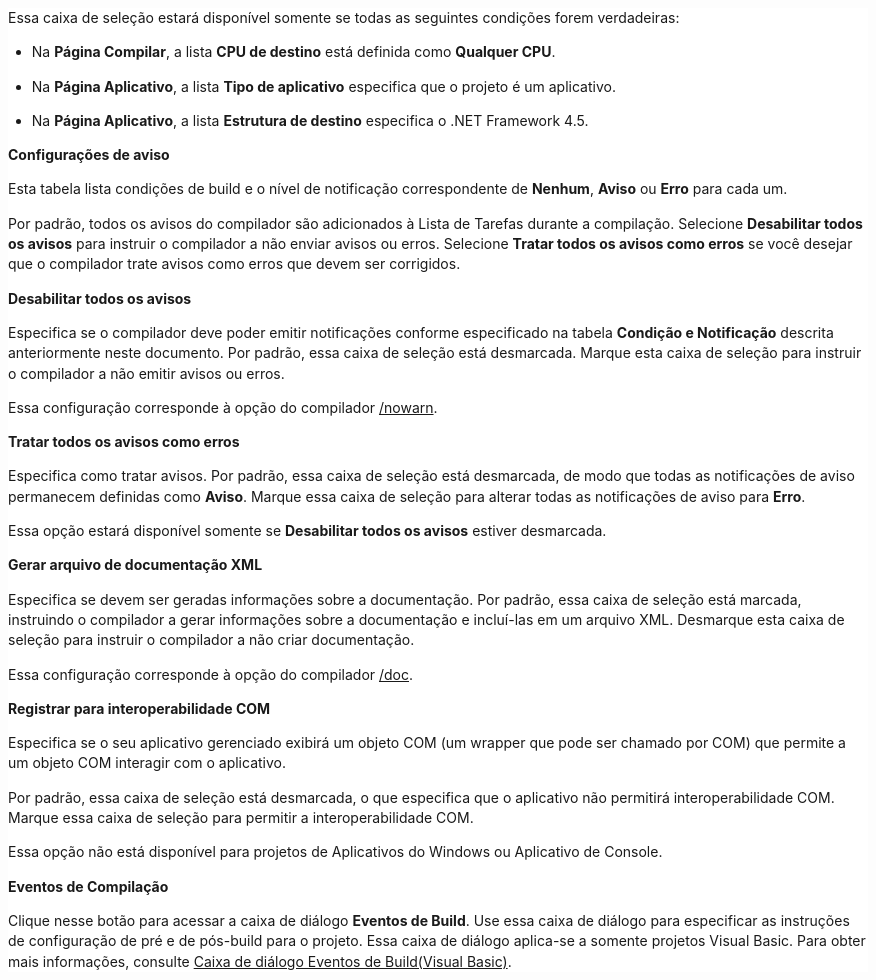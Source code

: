 Essa caixa de seleção estará disponível somente se todas as seguintes condições forem verdadeiras:

- Na **Página Compilar**, a lista **CPU de destino** está definida como **Qualquer CPU**.

- Na **Página Aplicativo**, a lista **Tipo de aplicativo** especifica que o projeto é um aplicativo.

- Na **Página Aplicativo**, a lista **Estrutura de destino** especifica o .NET Framework 4.5.

**Configurações de aviso**

Esta tabela lista condições de build e o nível de notificação correspondente de **Nenhum**, **Aviso** ou **Erro** para cada um.

Por padrão, todos os avisos do compilador são adicionados à Lista de Tarefas durante a compilação. Selecione **Desabilitar todos os avisos** para instruir o compilador a não enviar avisos ou erros. Selecione **Tratar todos os avisos como erros** se você desejar que o compilador trate avisos como erros que devem ser corrigidos.

**Desabilitar todos os avisos**

Especifica se o compilador deve poder emitir notificações conforme especificado na tabela **Condição e Notificação** descrita anteriormente neste documento. Por padrão, essa caixa de seleção está desmarcada. Marque esta caixa de seleção para instruir o compilador a não emitir avisos ou erros.

Essa configuração corresponde à opção do compilador [/nowarn](/dotnet/visual-basic/reference/command-line-compiler/nowarn).

**Tratar todos os avisos como erros**

Especifica como tratar avisos. Por padrão, essa caixa de seleção está desmarcada, de modo que todas as notificações de aviso permanecem definidas como **Aviso**. Marque essa caixa de seleção para alterar todas as notificações de aviso para **Erro**.

Essa opção estará disponível somente se **Desabilitar todos os avisos** estiver desmarcada.

**Gerar arquivo de documentação XML**

Especifica se devem ser geradas informações sobre a documentação. Por padrão, essa caixa de seleção está marcada, instruindo o compilador a gerar informações sobre a documentação e incluí-las em um arquivo XML. Desmarque esta caixa de seleção para instruir o compilador a não criar documentação.

Essa configuração corresponde à opção do compilador [/doc](/dotnet/visual-basic/reference/command-line-compiler/doc).

**Registrar para interoperabilidade COM**

Especifica se o seu aplicativo gerenciado exibirá um objeto COM (um wrapper que pode ser chamado por COM) que permite a um objeto COM interagir com o aplicativo.

Por padrão, essa caixa de seleção está desmarcada, o que especifica que o aplicativo não permitirá interoperabilidade COM. Marque essa caixa de seleção para permitir a interoperabilidade COM.

Essa opção não está disponível para projetos de Aplicativos do Windows ou Aplicativo de Console.

**Eventos de Compilação**

Clique nesse botão para acessar a caixa de diálogo **Eventos de Build**. Use essa caixa de diálogo para especificar as instruções de configuração de pré e de pós-build para o projeto. Essa caixa de diálogo aplica-se a somente projetos Visual Basic. Para obter mais informações, consulte [Caixa de diálogo Eventos de Build(Visual Basic)](../../ide/reference/build-events-dialog-box-visual-basic.md).
